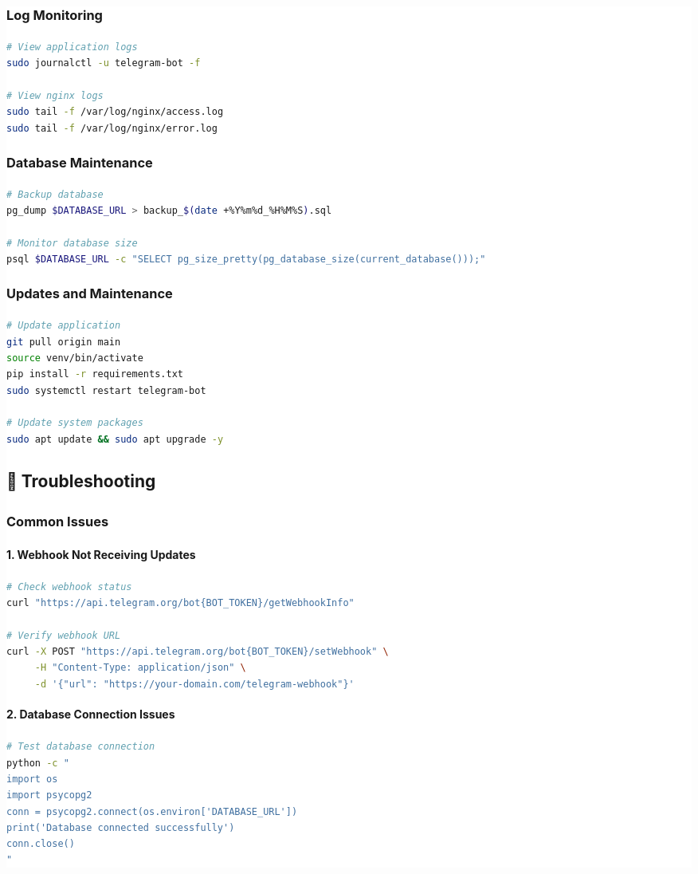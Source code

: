 ### **Log Monitoring**
```bash
# View application logs
sudo journalctl -u telegram-bot -f

# View nginx logs
sudo tail -f /var/log/nginx/access.log
sudo tail -f /var/log/nginx/error.log
```

### **Database Maintenance**
```bash
# Backup database
pg_dump $DATABASE_URL > backup_$(date +%Y%m%d_%H%M%S).sql

# Monitor database size
psql $DATABASE_URL -c "SELECT pg_size_pretty(pg_database_size(current_database()));"
```

### **Updates and Maintenance**
```bash
# Update application
git pull origin main
source venv/bin/activate
pip install -r requirements.txt
sudo systemctl restart telegram-bot

# Update system packages
sudo apt update && sudo apt upgrade -y
```

## 🚨 Troubleshooting

### **Common Issues**

#### **1. Webhook Not Receiving Updates**
```bash
# Check webhook status
curl "https://api.telegram.org/bot{BOT_TOKEN}/getWebhookInfo"

# Verify webhook URL
curl -X POST "https://api.telegram.org/bot{BOT_TOKEN}/setWebhook" \
     -H "Content-Type: application/json" \
     -d '{"url": "https://your-domain.com/telegram-webhook"}'
```

#### **2. Database Connection Issues**
```bash
# Test database connection
python -c "
import os
import psycopg2
conn = psycopg2.connect(os.environ['DATABASE_URL'])
print('Database connected successfully')
conn.close()
"
```
